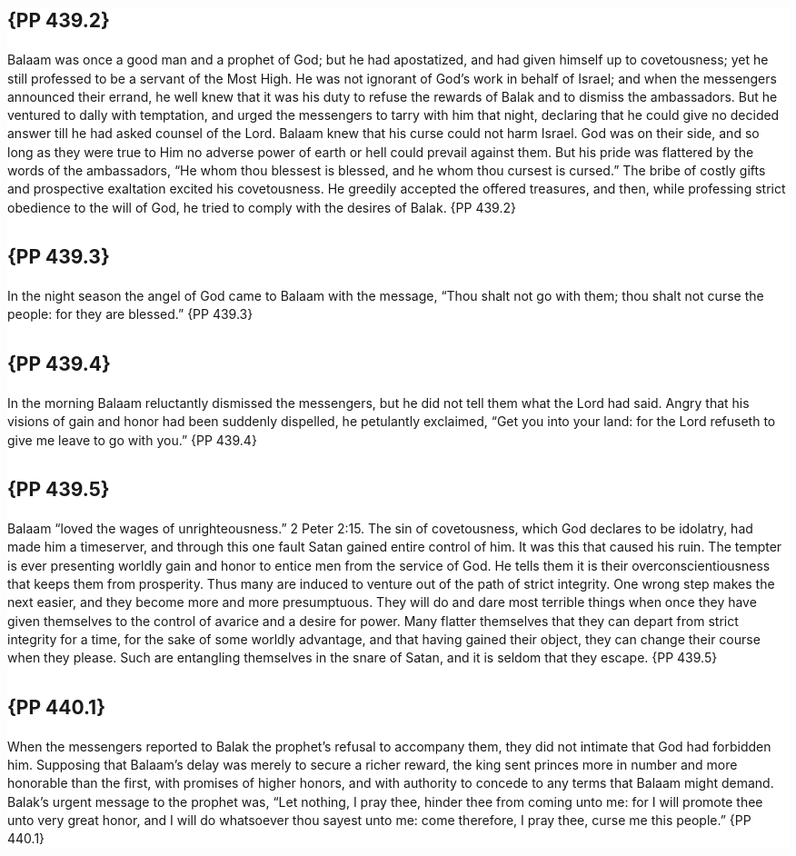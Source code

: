 ## {PP 439.2}

Balaam was once a good man and a prophet of God; but he had apostatized, and had given himself up to covetousness; yet he still professed to be a servant of the Most High. He was not ignorant of God’s work in behalf of Israel; and when the messengers announced their errand, he well knew that it was his duty to refuse the rewards of Balak and to dismiss the ambassadors. But he ventured to dally with temptation, and urged the messengers to tarry with him that night, declaring that he could give no decided answer till he had asked counsel of the Lord. Balaam knew that his curse could not harm Israel. God was on their side, and so long as they were true to Him no adverse power of earth or hell could prevail against them. But his pride was flattered by the words of the ambassadors, “He whom thou blessest is blessed, and he whom thou cursest is cursed.” The bribe of costly gifts and prospective exaltation excited his covetousness. He greedily accepted the offered treasures, and then, while professing strict obedience to the will of God, he tried to comply with the desires of Balak. {PP 439.2}

## {PP 439.3}

In the night season the angel of God came to Balaam with the message, “Thou shalt not go with them; thou shalt not curse the people: for they are blessed.” {PP 439.3}

## {PP 439.4}

In the morning Balaam reluctantly dismissed the messengers, but he did not tell them what the Lord had said. Angry that his visions of gain and honor had been suddenly dispelled, he petulantly exclaimed, “Get you into your land: for the Lord refuseth to give me leave to go with you.” {PP 439.4}

## {PP 439.5}

Balaam “loved the wages of unrighteousness.” 2 Peter 2:15. The sin of covetousness, which God declares to be idolatry, had made him a timeserver, and through this one fault Satan gained entire control of him. It was this that caused his ruin. The tempter is ever presenting worldly gain and honor to entice men from the service of God. He tells them it is their overconscientiousness that keeps them from prosperity. Thus many are induced to venture out of the path of strict integrity. One wrong step makes the next easier, and they become more and more presumptuous. They will do and dare most terrible things when once they have given themselves to the control of avarice and a desire for power. Many flatter themselves that they can depart from strict integrity for a time, for the sake of some worldly advantage, and that having gained their object, they can change their course when they please. Such are entangling themselves in the snare of Satan, and it is seldom that they escape. {PP 439.5}

## {PP 440.1}

When the messengers reported to Balak the prophet’s refusal to accompany them, they did not intimate that God had forbidden him. Supposing that Balaam’s delay was merely to secure a richer reward, the king sent princes more in number and more honorable than the first, with promises of higher honors, and with authority to concede to any terms that Balaam might demand. Balak’s urgent message to the prophet was, “Let nothing, I pray thee, hinder thee from coming unto me: for I will promote thee unto very great honor, and I will do whatsoever thou sayest unto me: come therefore, I pray thee, curse me this people.” {PP 440.1}
